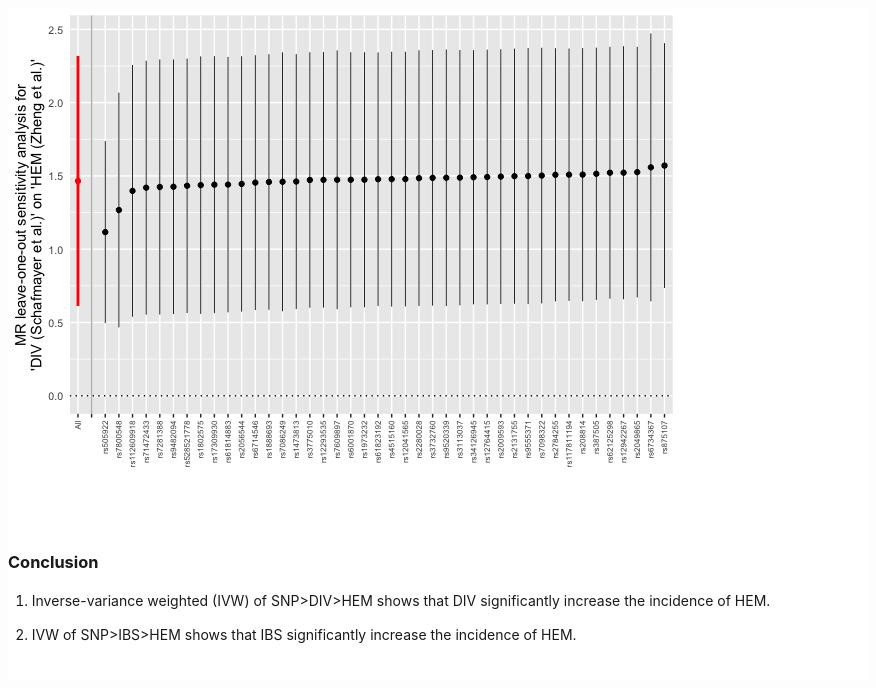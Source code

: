 ![](mr_analysis_files/figure-gfm/unnamed-chunk-6-2.png)

 

### Conclusion

1)  Inverse-variance weighted (IVW) of SNP\>DIV\>HEM shows that DIV
    significantly increase the incidence of HEM.

2)  IVW of SNP\>IBS\>HEM shows that IBS significantly increase the
    incidence of HEM.

 
